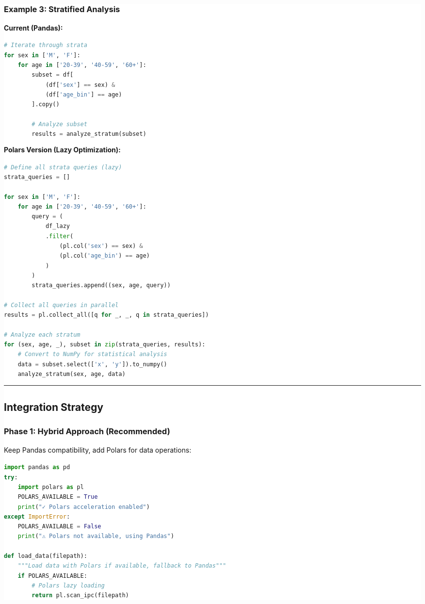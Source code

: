 ### Example 3: Stratified Analysis

**Current (Pandas):**
```python
# Iterate through strata
for sex in ['M', 'F']:
    for age in ['20-39', '40-59', '60+']:
        subset = df[
            (df['sex'] == sex) &
            (df['age_bin'] == age)
        ].copy()

        # Analyze subset
        results = analyze_stratum(subset)
```

**Polars Version (Lazy Optimization):**
```python
# Define all strata queries (lazy)
strata_queries = []

for sex in ['M', 'F']:
    for age in ['20-39', '40-59', '60+']:
        query = (
            df_lazy
            .filter(
                (pl.col('sex') == sex) &
                (pl.col('age_bin') == age)
            )
        )
        strata_queries.append((sex, age, query))

# Collect all queries in parallel
results = pl.collect_all([q for _, _, q in strata_queries])

# Analyze each stratum
for (sex, age, _), subset in zip(strata_queries, results):
    # Convert to NumPy for statistical analysis
    data = subset.select(['x', 'y']).to_numpy()
    analyze_stratum(sex, age, data)
```

---

## Integration Strategy

### Phase 1: Hybrid Approach (Recommended)

Keep Pandas compatibility, add Polars for data operations:

```python
import pandas as pd
try:
    import polars as pl
    POLARS_AVAILABLE = True
    print("✓ Polars acceleration enabled")
except ImportError:
    POLARS_AVAILABLE = False
    print("⚠ Polars not available, using Pandas")

def load_data(filepath):
    """Load data with Polars if available, fallback to Pandas"""
    if POLARS_AVAILABLE:
        # Polars lazy loading
        return pl.scan_ipc(filepath)
```